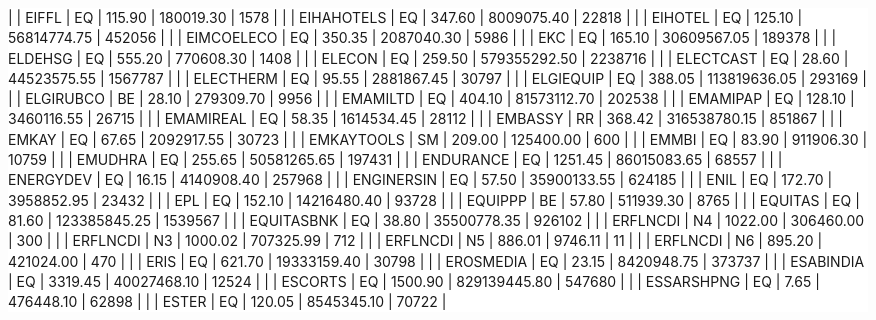 |  | EIFFL | EQ | 115.90 | 180019.30 | 1578 |
|  | EIHAHOTELS | EQ | 347.60 | 8009075.40 | 22818 |
|  | EIHOTEL | EQ | 125.10 | 56814774.75 | 452056 |
|  | EIMCOELECO | EQ | 350.35 | 2087040.30 | 5986 |
|  | EKC | EQ | 165.10 | 30609567.05 | 189378 |
|  | ELDEHSG | EQ | 555.20 | 770608.30 | 1408 |
|  | ELECON | EQ | 259.50 | 579355292.50 | 2238716 |
|  | ELECTCAST | EQ | 28.60 | 44523575.55 | 1567787 |
|  | ELECTHERM | EQ | 95.55 | 2881867.45 | 30797 |
|  | ELGIEQUIP | EQ | 388.05 | 113819636.05 | 293169 |
|  | ELGIRUBCO | BE | 28.10 | 279309.70 | 9956 |
|  | EMAMILTD | EQ | 404.10 | 81573112.70 | 202538 |
|  | EMAMIPAP | EQ | 128.10 | 3460116.55 | 26715 |
|  | EMAMIREAL | EQ | 58.35 | 1614534.45 | 28112 |
|  | EMBASSY | RR | 368.42 | 316538780.15 | 851867 |
|  | EMKAY | EQ | 67.65 | 2092917.55 | 30723 |
|  | EMKAYTOOLS | SM | 209.00 | 125400.00 | 600 |
|  | EMMBI | EQ | 83.90 | 911906.30 | 10759 |
|  | EMUDHRA | EQ | 255.65 | 50581265.65 | 197431 |
|  | ENDURANCE | EQ | 1251.45 | 86015083.65 | 68557 |
|  | ENERGYDEV | EQ | 16.15 | 4140908.40 | 257968 |
|  | ENGINERSIN | EQ | 57.50 | 35900133.55 | 624185 |
|  | ENIL | EQ | 172.70 | 3958852.95 | 23432 |
|  | EPL | EQ | 152.10 | 14216480.40 | 93728 |
|  | EQUIPPP | BE | 57.80 | 511939.30 | 8765 |
|  | EQUITAS | EQ | 81.60 | 123385845.25 | 1539567 |
|  | EQUITASBNK | EQ | 38.80 | 35500778.35 | 926102 |
|  | ERFLNCDI | N4 | 1022.00 | 306460.00 | 300 |
|  | ERFLNCDI | N3 | 1000.02 | 707325.99 | 712 |
|  | ERFLNCDI | N5 | 886.01 | 9746.11 | 11 |
|  | ERFLNCDI | N6 | 895.20 | 421024.00 | 470 |
|  | ERIS | EQ | 621.70 | 19333159.40 | 30798 |
|  | EROSMEDIA | EQ | 23.15 | 8420948.75 | 373737 |
|  | ESABINDIA | EQ | 3319.45 | 40027468.10 | 12524 |
|  | ESCORTS | EQ | 1500.90 | 829139445.80 | 547680 |
|  | ESSARSHPNG | EQ | 7.65 | 476448.10 | 62898 |
|  | ESTER | EQ | 120.05 | 8545345.10 | 70722 |